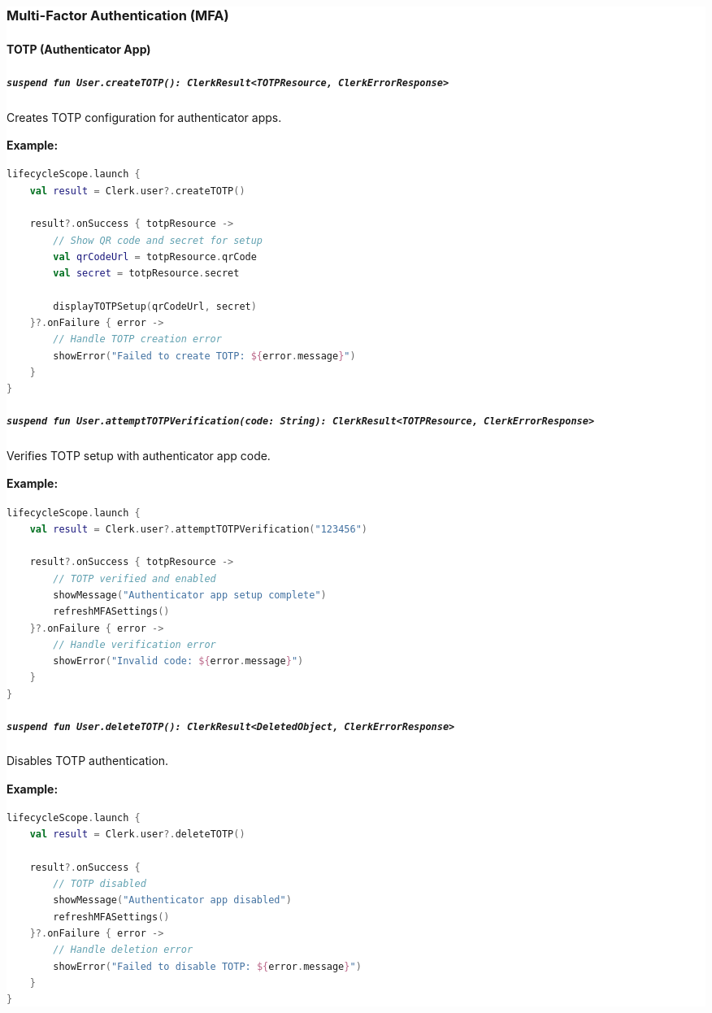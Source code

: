 ### Multi-Factor Authentication (MFA)

#### TOTP (Authenticator App)

##### `suspend fun User.createTOTP(): ClerkResult<TOTPResource, ClerkErrorResponse>`

Creates TOTP configuration for authenticator apps.

**Example:**
```kotlin
lifecycleScope.launch {
    val result = Clerk.user?.createTOTP()
    
    result?.onSuccess { totpResource ->
        // Show QR code and secret for setup
        val qrCodeUrl = totpResource.qrCode
        val secret = totpResource.secret
        
        displayTOTPSetup(qrCodeUrl, secret)
    }?.onFailure { error ->
        // Handle TOTP creation error
        showError("Failed to create TOTP: ${error.message}")
    }
}
```

##### `suspend fun User.attemptTOTPVerification(code: String): ClerkResult<TOTPResource, ClerkErrorResponse>`

Verifies TOTP setup with authenticator app code.

**Example:**
```kotlin
lifecycleScope.launch {
    val result = Clerk.user?.attemptTOTPVerification("123456")
    
    result?.onSuccess { totpResource ->
        // TOTP verified and enabled
        showMessage("Authenticator app setup complete")
        refreshMFASettings()
    }?.onFailure { error ->
        // Handle verification error
        showError("Invalid code: ${error.message}")
    }
}
```

##### `suspend fun User.deleteTOTP(): ClerkResult<DeletedObject, ClerkErrorResponse>`

Disables TOTP authentication.

**Example:**
```kotlin
lifecycleScope.launch {
    val result = Clerk.user?.deleteTOTP()
    
    result?.onSuccess {
        // TOTP disabled
        showMessage("Authenticator app disabled")
        refreshMFASettings()
    }?.onFailure { error ->
        // Handle deletion error
        showError("Failed to disable TOTP: ${error.message}")
    }
}
```